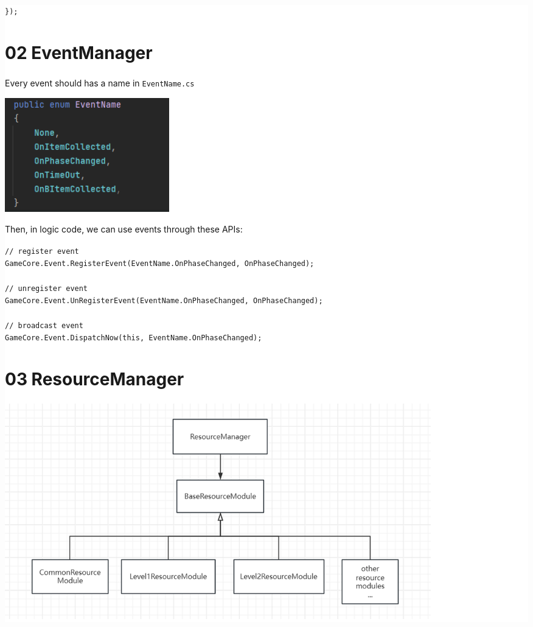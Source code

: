 ```
});
```

# 02 EventManager
Every event should has a name in `EventName.cs`

<img src="Attachments/EventName.png" alt="FrameworkUML" width="270"/>

Then, in logic code, we can use events through these APIs:
```
// register event
GameCore.Event.RegisterEvent(EventName.OnPhaseChanged, OnPhaseChanged);

// unregister event
GameCore.Event.UnRegisterEvent(EventName.OnPhaseChanged, OnPhaseChanged);

// broadcast event
GameCore.Event.DispatchNow(this, EventName.OnPhaseChanged);
```

# 03 ResourceManager

<img src="Attachments/ResourceManager.png" alt="FrameworkUML" width="700"/>
